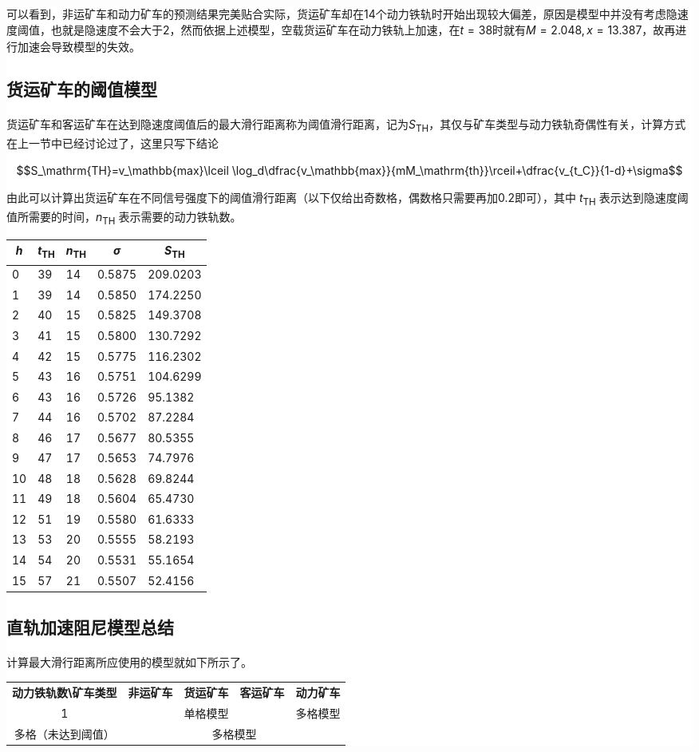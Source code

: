 可以看到，非运矿车和动力矿车的预测结果完美贴合实际，货运矿车却在14个动力铁轨时开始出现较大偏差，原因是模型中并没有考虑隐速度阈值，也就是隐速度不会大于2，然而依据上述模型，空载货运矿车在动力铁轨上加速，在$t=38$时就有$M=2.048,x=13.387$，故再进行加速会导致模型的失效。

## 货运矿车的阈值模型

货运矿车和客运矿车在达到隐速度阈值后的最大滑行距离称为阈值滑行距离，记为$S_\mathrm{TH}$，其仅与矿车类型与动力铁轨奇偶性有关，计算方式在上一节中已经讨论过了，这里只写下结论

$$S_\mathrm{TH}=v_\mathbb{max}\lceil \log_d\dfrac{v_\mathbb{max}}{mM_\mathrm{th}}\rceil+\dfrac{v_{t_C}}{1-d}+\sigma$$

由此可以计算出货运矿车在不同信号强度下的阈值滑行距离（以下仅给出奇数格，偶数格只需要再加0.2即可），其中 $t_\mathrm{TH}$ 表示达到隐速度阈值所需要的时间，$n_\mathrm{TH}$ 表示需要的动力铁轨数。

| $h$ | $t_\mathrm{TH}$ | $n_\mathrm{TH}$ | $\sigma$ | $S_\mathrm{TH}$ |
| --- | --------------- | --------------- | -------- | ------------- |
| 0   | 39              | 14              | 0\.5875  | 209\.0203     |
| 1   | 39              | 14              | 0\.5850  | 174\.2250     |
| 2   | 40              | 15              | 0\.5825  | 149\.3708     |
| 3   | 41              | 15              | 0\.5800  | 130\.7292     |
| 4   | 42              | 15              | 0\.5775  | 116\.2302     |
| 5   | 43              | 16              | 0\.5751  | 104\.6299     |
| 6   | 43              | 16              | 0\.5726  | 95\.1382      |
| 7   | 44              | 16              | 0\.5702  | 87\.2284      |
| 8   | 46              | 17              | 0\.5677  | 80\.5355      |
| 9   | 47              | 17              | 0\.5653  | 74\.7976      |
| 10  | 48              | 18              | 0\.5628  | 69\.8244      |
| 11  | 49              | 18              | 0\.5604  | 65\.4730      |
| 12  | 51              | 19              | 0\.5580  | 61\.6333      |
| 13  | 53              | 20              | 0\.5555  | 58\.2193      |
| 14  | 54              | 20              | 0\.5531  | 55\.1654      |
| 15  | 57              | 21              | 0\.5507  | 52\.4156      |

## 直轨加速阻尼模型总结

计算最大滑行距离所应使用的模型就如下所示了。

<table>
<tr>
<th>动力铁轨数\矿车类型</th>
<th>非运矿车</th>
<th>货运矿车</th>
<th>客运矿车</th>
<th>动力矿车</th>
</tr>
<tr>
<td align="center">1</td>
<td colspan=3 align="center">单格模型</td>
<td align="center">多格模型</td>
</tr>
<tr>
<td align="center">多格（未达到阈值）</td>
<td colspan=4 align="center">多格模型</td>
</tr>
<tr>